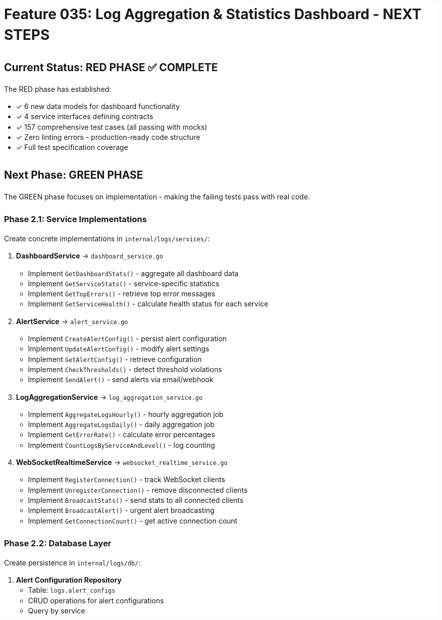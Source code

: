 # Feature 035: Log Aggregation & Statistics Dashboard - NEXT STEPS

## Current Status: RED PHASE ✅ COMPLETE

The RED phase has established:
- ✓ 6 new data models for dashboard functionality
- ✓ 4 service interfaces defining contracts
- ✓ 157 comprehensive test cases (all passing with mocks)
- ✓ Zero linting errors - production-ready code structure
- ✓ Full test specification coverage

## Next Phase: GREEN PHASE

The GREEN phase focuses on implementation - making the failing tests pass with real code.

### Phase 2.1: Service Implementations

Create concrete implementations in `internal/logs/services/`:

1. **DashboardService** → `dashboard_service.go`
   - Implement `GetDashboardStats()` - aggregate all dashboard data
   - Implement `GetServiceStats()` - service-specific statistics
   - Implement `GetTopErrors()` - retrieve top error messages
   - Implement `GetServiceHealth()` - calculate health status for each service

2. **AlertService** → `alert_service.go`
   - Implement `CreateAlertConfig()` - persist alert configuration
   - Implement `UpdateAlertConfig()` - modify alert settings
   - Implement `GetAlertConfig()` - retrieve configuration
   - Implement `CheckThresholds()` - detect threshold violations
   - Implement `SendAlert()` - send alerts via email/webhook

3. **LogAggregationService** → `log_aggregation_service.go`
   - Implement `AggregateLogsHourly()` - hourly aggregation job
   - Implement `AggregateLogsDaily()` - daily aggregation job
   - Implement `GetErrorRate()` - calculate error percentages
   - Implement `CountLogsByServiceAndLevel()` - log counting

4. **WebSocketRealtimeService** → `websocket_realtime_service.go`
   - Implement `RegisterConnection()` - track WebSocket clients
   - Implement `UnregisterConnection()` - remove disconnected clients
   - Implement `BroadcastStats()` - send stats to all connected clients
   - Implement `BroadcastAlert()` - urgent alert broadcasting
   - Implement `GetConnectionCount()` - get active connection count

### Phase 2.2: Database Layer

Create persistence in `internal/logs/db/`:

1. **Alert Configuration Repository**
   - Table: `logs.alert_configs`
   - CRUD operations for alert configurations
   - Query by service
